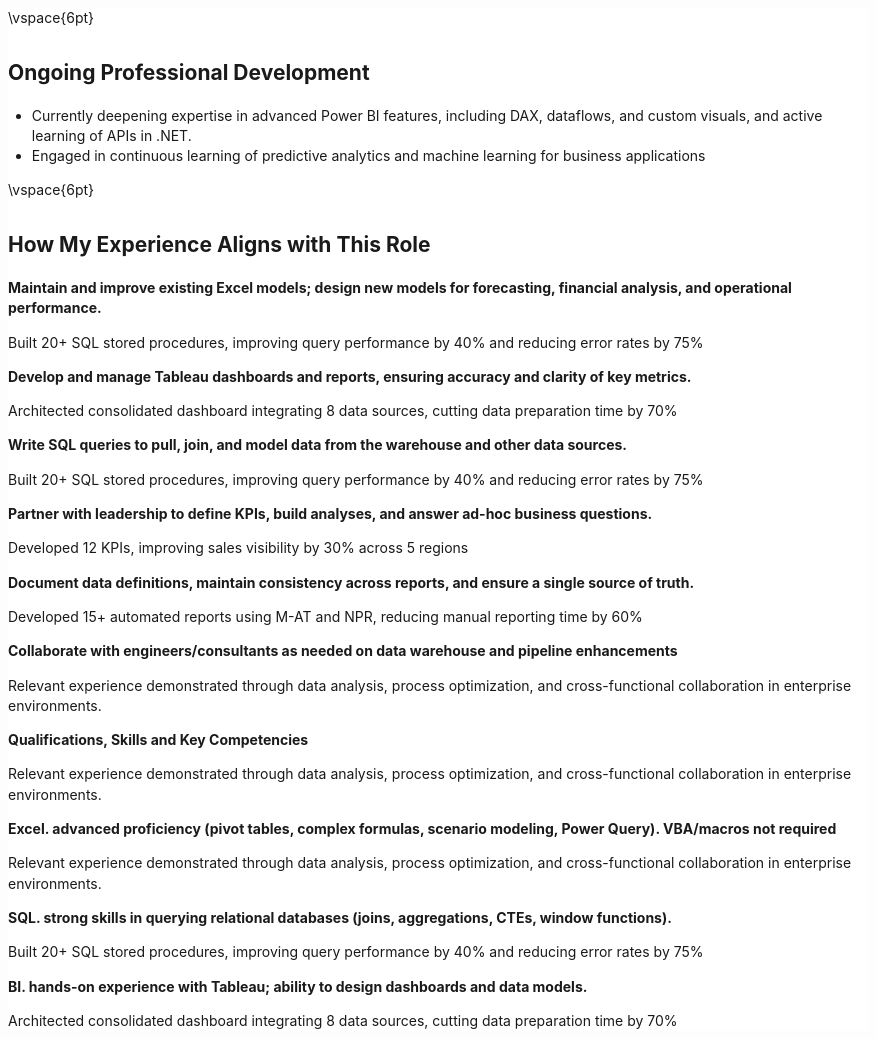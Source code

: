 \vspace{6pt}

## Ongoing Professional Development

- Currently deepening expertise in advanced Power BI features, including DAX, dataflows, and custom visuals, and active learning of APIs in .NET.
- Engaged in continuous learning of predictive analytics and machine learning for business applications

\vspace{6pt}

## How My Experience Aligns with This Role

**Maintain and improve existing Excel models; design new models for forecasting, financial analysis, and operational performance.**

Built 20+ SQL stored procedures, improving query performance by 40% and reducing error rates by 75%

**Develop and manage Tableau dashboards and reports, ensuring accuracy and clarity of key metrics.**

Architected consolidated dashboard integrating 8 data sources, cutting data preparation time by 70%

**Write SQL queries to pull, join, and model data from the warehouse and other data sources.**

Built 20+ SQL stored procedures, improving query performance by 40% and reducing error rates by 75%

**Partner with leadership to define KPIs, build analyses, and answer ad-hoc business questions.**

Developed 12 KPIs, improving sales visibility by 30% across 5 regions

**Document data definitions, maintain consistency across reports, and ensure a single source of truth.**

Developed 15+ automated reports using M-AT and NPR, reducing manual reporting time by 60%

**Collaborate with engineers/consultants as needed on data warehouse and pipeline enhancements**

Relevant experience demonstrated through data analysis, process optimization, and cross-functional collaboration in enterprise environments.

**Qualifications, Skills and Key Competencies**

Relevant experience demonstrated through data analysis, process optimization, and cross-functional collaboration in enterprise environments.

**Excel. advanced proficiency (pivot tables, complex formulas, scenario modeling, Power Query). VBA/macros not required**

Relevant experience demonstrated through data analysis, process optimization, and cross-functional collaboration in enterprise environments.

**SQL. strong skills in querying relational databases (joins, aggregations, CTEs, window functions).**

Built 20+ SQL stored procedures, improving query performance by 40% and reducing error rates by 75%

**BI. hands-on experience with Tableau; ability to design dashboards and data models.**

Architected consolidated dashboard integrating 8 data sources, cutting data preparation time by 70%
